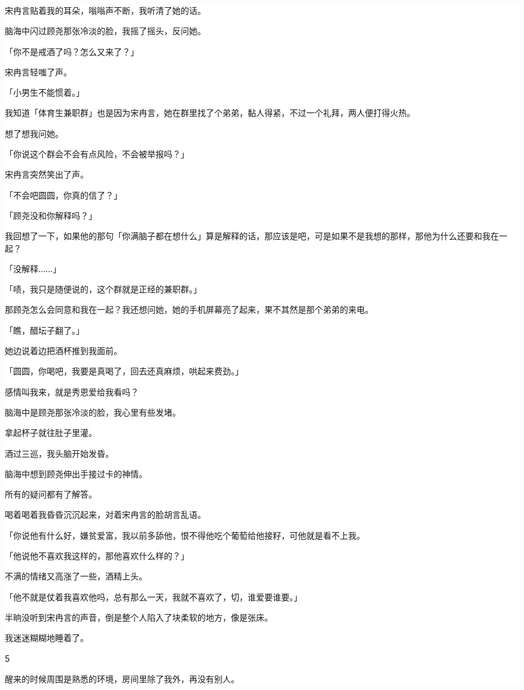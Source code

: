 宋冉言贴着我的耳朵，嗡嗡声不断，我听清了她的话。

脑海中闪过顾尧那张冷淡的脸，我摇了摇头，反问她。

「你不是戒酒了吗？怎么又来了？」

宋冉言轻嗤了声。

「小男生不能惯着。」

我知道「体育生兼职群」也是因为宋冉言，她在群里找了个弟弟，黏人得紧，不过一个礼拜，两人便打得火热。

想了想我问她。

「你说这个群会不会有点风险，不会被举报吗？」

宋冉言突然笑出了声。

「不会吧圆圆，你真的信了？」

「顾尧没和你解释吗？」

我回想了一下，如果他的那句「你满脑子都在想什么」算是解释的话，那应该是吧，可是如果不是我想的那样，那他为什么还要和我在一起？

「没解释……」

「啧，我只是随便说的，这个群就是正经的兼职群。」

那顾尧怎么会同意和我在一起？我还想问她，她的手机屏幕亮了起来，果不其然是那个弟弟的来电。

「瞧，醋坛子翻了。」

她边说着边把酒杯推到我面前。

「圆圆，你喝吧，我要是真喝了，回去还真麻烦，哄起来费劲。」

感情叫我来，就是秀恩爱给我看吗？

脑海中是顾尧那张冷淡的脸，我心里有些发堵。

拿起杯子就往肚子里灌。

酒过三巡，我头脑开始发昏。

脑海中想到顾尧伸出手接过卡的神情。

所有的疑问都有了解答。

喝着喝着我昏昏沉沉起来，对着宋冉言的脸胡言乱语。

「你说他有什么好，嫌贫爱富，我以前多舔他，恨不得他吃个葡萄给他接籽，可他就是看不上我。

「他说他不喜欢我这样的，那他喜欢什么样的？」

不满的情绪又高涨了一些，酒精上头。

「他不就是仗着我喜欢他吗，总有那么一天，我就不喜欢了，切，谁爱要谁要。」

半晌没听到宋冉言的声音，倒是整个人陷入了块柔软的地方，像是张床。

我迷迷糊糊地睡着了。

5

醒来的时候周围是熟悉的环境，房间里除了我外，再没有别人。
